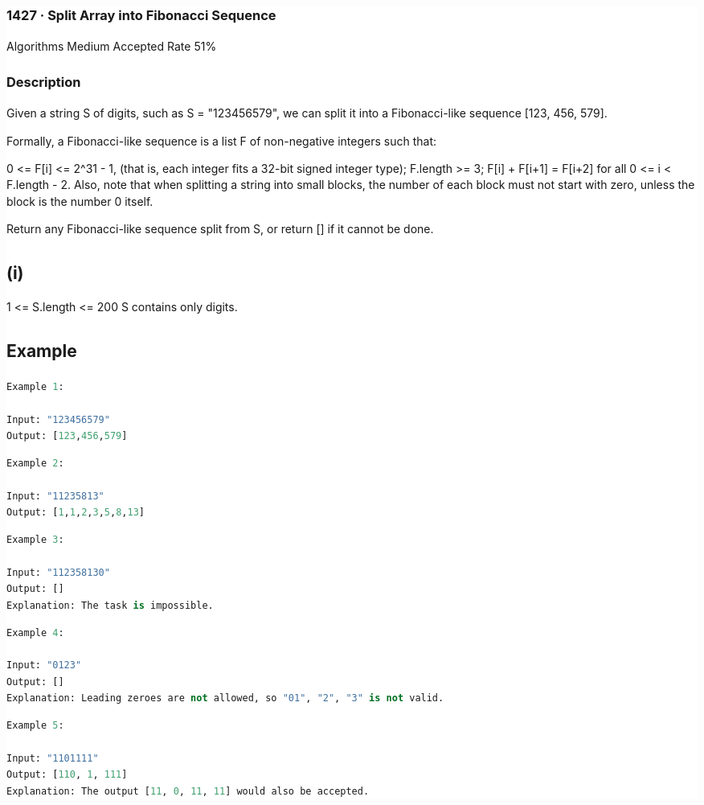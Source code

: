 ### 1427 · Split Array into Fibonacci Sequence
Algorithms
Medium
Accepted Rate
51%


### Description
Given a string S of digits, such as S = "123456579", we can split it into a Fibonacci-like sequence [123, 456, 579].

Formally, a Fibonacci-like sequence is a list F of non-negative integers such that:

0 <= F[i] <= 2^31 - 1, (that is, each integer fits a 32-bit signed integer type);
F.length >= 3;
F[i] + F[i+1] = F[i+2] for all 0 <= i < F.length - 2.
Also, note that when splitting a string into small blocks, the number of each block must not start with zero, unless the block is the number 0 itself.

Return any Fibonacci-like sequence split from S, or return [] if it cannot be done.

## (i)

1 <= S.length <= 200
S contains only digits.


## Example
```python
Example 1:

Input: "123456579"
Output: [123,456,579]

```
```python
Example 2:

Input: "11235813"
Output: [1,1,2,3,5,8,13]

```
```python
Example 3:

Input: "112358130"
Output: []
Explanation: The task is impossible.

```
```python
Example 4:

Input: "0123"
Output: []
Explanation: Leading zeroes are not allowed, so "01", "2", "3" is not valid.

```
```python
Example 5:

Input: "1101111"
Output: [110, 1, 111]
Explanation: The output [11, 0, 11, 11] would also be accepted.

```